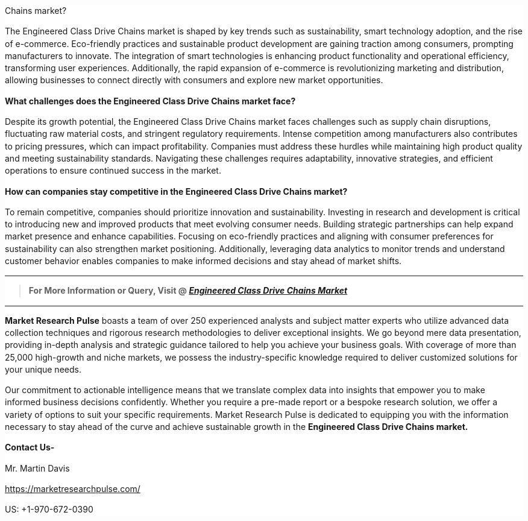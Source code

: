 Chains market?</strong></p><p>The Engineered Class Drive Chains market is shaped by key trends such as sustainability, smart technology adoption, and the rise of e-commerce. Eco-friendly practices and sustainable product development are gaining traction among consumers, prompting manufacturers to innovate. The integration of smart technologies is enhancing product functionality and operational efficiency, transforming user experiences. Additionally, the rapid expansion of e-commerce is revolutionizing marketing and distribution, allowing businesses to connect directly with consumers and explore new market opportunities.</p><p><strong>What challenges does the Engineered Class Drive Chains market face?</strong></p><p>Despite its growth potential, the Engineered Class Drive Chains market faces challenges such as supply chain disruptions, fluctuating raw material costs, and stringent regulatory requirements. Intense competition among manufacturers also contributes to pricing pressures, which can impact profitability. Companies must address these hurdles while maintaining high product quality and meeting sustainability standards. Navigating these challenges requires adaptability, innovative strategies, and efficient operations to ensure continued success in the market.</p><p><strong>How can companies stay competitive in the Engineered Class Drive Chains market?</strong></p><p>To remain competitive, companies should prioritize innovation and sustainability. Investing in research and development is critical to introducing new and improved products that meet evolving consumer needs. Building strategic partnerships can help expand market presence and enhance capabilities. Focusing on eco-friendly practices and aligning with consumer preferences for sustainability can also strengthen market positioning. Additionally, leveraging data analytics to monitor trends and understand customer behavior enables companies to make informed decisions and stay ahead of market shifts.</p><hr /><blockquote><p><strong>For More Information or Query, Visit @&nbsp;<em><a href="https://marketresearchpulse.com/report/129944/engineered-class-drive-chains-market?utm_source=Linkedin&utm_medium=0115">Engineered Class Drive Chains Market</a></em></strong></p></blockquote><hr /><p><strong>Market Research Pulse</strong> boasts a team of over 250 experienced analysts and subject matter experts who utilize advanced data collection techniques and rigorous research methodologies to deliver exceptional insights. We go beyond mere data presentation, providing in-depth analysis and strategic guidance tailored to help you achieve your business goals. With coverage of more than 25,000 high-growth and niche markets, we possess the industry-specific knowledge required to deliver customized solutions for your unique needs.</p><p>Our commitment to actionable intelligence means that we translate complex data into insights that empower you to make informed business decisions confidently. Whether you require a pre-made report or a bespoke research solution, we offer a variety of options to suit your specific requirements. Market Research Pulse is dedicated to equipping you with the information necessary to stay ahead of the curve and achieve sustainable growth in the <strong>Engineered Class Drive Chains market.</strong></p><p><strong>Contact Us-</strong></p><p>Mr. Martin Davis</p><p>https://marketresearchpulse.com/</p><p>US: +1-970-672-0390</p>
